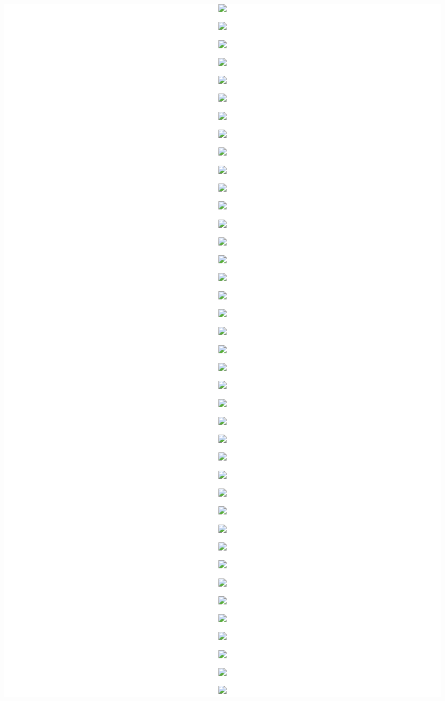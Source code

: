 <p align="center"> <img src="MLP_5_32_all_epochs/MLP(n_h_l = 5, n_n = 32,Run=2,Epoch = 83,step=15,Learned,loss = 0.163).png" /> </p>
<p align="center"> <img src="MLP_5_32_all_epochs/MLP(n_h_l = 5, n_n = 32,Run=2,Epoch = 84,step=15,Learned,loss = 0.159).png" /> </p>
<p align="center"> <img src="MLP_5_32_all_epochs/MLP(n_h_l = 5, n_n = 32,Run=2,Epoch = 85,step=15,Learned,loss = 0.151).png" /> </p>
<p align="center"> <img src="MLP_5_32_all_epochs/MLP(n_h_l = 5, n_n = 32,Run=2,Epoch = 86,step=15,Learned,loss = 0.143).png" /> </p>
<p align="center"> <img src="MLP_5_32_all_epochs/MLP(n_h_l = 5, n_n = 32,Run=2,Epoch = 87,step=15,Learned,loss = 0.142).png" /> </p>
<p align="center"> <img src="MLP_5_32_all_epochs/MLP(n_h_l = 5, n_n = 32,Run=2,Epoch = 88,step=15,Learned,loss = 0.140).png" /> </p>
<p align="center"> <img src="MLP_5_32_all_epochs/MLP(n_h_l = 5, n_n = 32,Run=2,Epoch = 89,step=15,Learned,loss = 0.139).png" /> </p>
<p align="center"> <img src="MLP_5_32_all_epochs/MLP(n_h_l = 5, n_n = 32,Run=2,Epoch = 9,step=15,Learned,loss = 0.244).png" /> </p>
<p align="center"> <img src="MLP_5_32_all_epochs/MLP(n_h_l = 5, n_n = 32,Run=2,Epoch = 90,step=15,Learned,loss = 0.130).png" /> </p>
<p align="center"> <img src="MLP_5_32_all_epochs/MLP(n_h_l = 5, n_n = 32,Run=2,Epoch = 91,step=15,Learned,loss = 0.126).png" /> </p>
<p align="center"> <img src="MLP_5_32_all_epochs/MLP(n_h_l = 5, n_n = 32,Run=2,Epoch = 92,step=15,Learned,loss = 0.120).png" /> </p>
<p align="center"> <img src="MLP_5_32_all_epochs/MLP(n_h_l = 5, n_n = 32,Run=2,Epoch = 93,step=15,Learned,loss = 0.118).png" /> </p>
<p align="center"> <img src="MLP_5_32_all_epochs/MLP(n_h_l = 5, n_n = 32,Run=2,Epoch = 94,step=15,Learned,loss = 0.111).png" /> </p>
<p align="center"> <img src="MLP_5_32_all_epochs/MLP(n_h_l = 5, n_n = 32,Run=2,Epoch = 95,step=15,Learned,loss = 0.122).png" /> </p>
<p align="center"> <img src="MLP_5_32_all_epochs/MLP(n_h_l = 5, n_n = 32,Run=2,Epoch = 96,step=15,Learned,loss = 0.117).png" /> </p>
<p align="center"> <img src="MLP_5_32_all_epochs/MLP(n_h_l = 5, n_n = 32,Run=2,Epoch = 97,step=15,Learned,loss = 0.114).png" /> </p>
<p align="center"> <img src="MLP_5_32_all_epochs/MLP(n_h_l = 5, n_n = 32,Run=2,Epoch = 98,step=15,Learned,loss = 0.095).png" /> </p>
<p align="center"> <img src="MLP_5_32_all_epochs/MLP(n_h_l = 5, n_n = 32,Run=2,Epoch = 99,step=15,Learned,loss = 0.080).png" /> </p>
<p align="center"> <img src="MLP_5_32_all_epochs/MLP(n_h_l = 5, n_n = 32,Run=3,Epoch = 0,step=00,UnLearned,loss = 0.455).png" /> </p>
<p align="center"> <img src="MLP_5_32_all_epochs/MLP(n_h_l = 5, n_n = 32,Run=3,Epoch = 1,step=01,Learned,loss = 0.444).png" /> </p>
<p align="center"> <img src="MLP_5_32_all_epochs/MLP(n_h_l = 5, n_n = 32,Run=3,Epoch = 1,step=02,Learned,loss = 0.435).png" /> </p>
<p align="center"> <img src="MLP_5_32_all_epochs/MLP(n_h_l = 5, n_n = 32,Run=3,Epoch = 1,step=03,Learned,loss = 0.427).png" /> </p>
<p align="center"> <img src="MLP_5_32_all_epochs/MLP(n_h_l = 5, n_n = 32,Run=3,Epoch = 1,step=04,Learned,loss = 0.421).png" /> </p>
<p align="center"> <img src="MLP_5_32_all_epochs/MLP(n_h_l = 5, n_n = 32,Run=3,Epoch = 1,step=05,Learned,loss = 0.415).png" /> </p>
<p align="center"> <img src="MLP_5_32_all_epochs/MLP(n_h_l = 5, n_n = 32,Run=3,Epoch = 1,step=06,Learned,loss = 0.409).png" /> </p>
<p align="center"> <img src="MLP_5_32_all_epochs/MLP(n_h_l = 5, n_n = 32,Run=3,Epoch = 1,step=07,Learned,loss = 0.403).png" /> </p>
<p align="center"> <img src="MLP_5_32_all_epochs/MLP(n_h_l = 5, n_n = 32,Run=3,Epoch = 1,step=08,Learned,loss = 0.396).png" /> </p>
<p align="center"> <img src="MLP_5_32_all_epochs/MLP(n_h_l = 5, n_n = 32,Run=3,Epoch = 1,step=09,Learned,loss = 0.389).png" /> </p>
<p align="center"> <img src="MLP_5_32_all_epochs/MLP(n_h_l = 5, n_n = 32,Run=3,Epoch = 1,step=10,Learned,loss = 0.380).png" /> </p>
<p align="center"> <img src="MLP_5_32_all_epochs/MLP(n_h_l = 5, n_n = 32,Run=3,Epoch = 1,step=11,Learned,loss = 0.371).png" /> </p>
<p align="center"> <img src="MLP_5_32_all_epochs/MLP(n_h_l = 5, n_n = 32,Run=3,Epoch = 1,step=12,Learned,loss = 0.361).png" /> </p>
<p align="center"> <img src="MLP_5_32_all_epochs/MLP(n_h_l = 5, n_n = 32,Run=3,Epoch = 1,step=13,Learned,loss = 0.350).png" /> </p>
<p align="center"> <img src="MLP_5_32_all_epochs/MLP(n_h_l = 5, n_n = 32,Run=3,Epoch = 1,step=14,Learned,loss = 0.337).png" /> </p>
<p align="center"> <img src="MLP_5_32_all_epochs/MLP(n_h_l = 5, n_n = 32,Run=3,Epoch = 1,step=15,Learned,loss = 0.327).png" /> </p>
<p align="center"> <img src="MLP_5_32_all_epochs/MLP(n_h_l = 5, n_n = 32,Run=3,Epoch = 10,step=15,Learned,loss = 0.229).png" /> </p>
<p align="center"> <img src="MLP_5_32_all_epochs/MLP(n_h_l = 5, n_n = 32,Run=3,Epoch = 100,step=15,Learned,loss = 0.014).png" /> </p>
<p align="center"> <img src="MLP_5_32_all_epochs/MLP(n_h_l = 5, n_n = 32,Run=3,Epoch = 11,step=15,Learned,loss = 0.225).png" /> </p>
<p align="center"> <img src="MLP_5_32_all_epochs/MLP(n_h_l = 5, n_n = 32,Run=3,Epoch = 12,step=15,Learned,loss = 0.228).png" /> </p>
<p align="center"> <img src="MLP_5_32_all_epochs/MLP(n_h_l = 5, n_n = 32,Run=3,Epoch = 13,step=15,Learned,loss = 0.215).png" /> </p>
